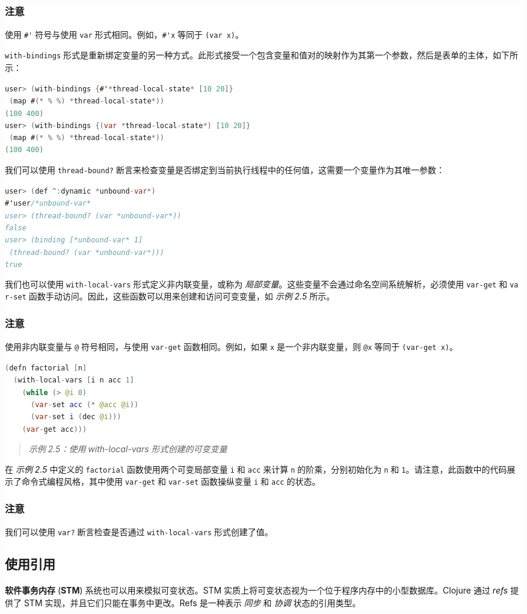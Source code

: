 ### 注意

使用 `#'` 符号与使用 `var` 形式相同。例如，`#'x` 等同于 `(var x)`。

`with-bindings` 形式是重新绑定变量的另一种方式。此形式接受一个包含变量和值对的映射作为其第一个参数，然后是表单的主体，如下所示：

```java
user> (with-bindings {#'*thread-local-state* [10 20]}
 (map #(* % %) *thread-local-state*))
(100 400)
user> (with-bindings {(var *thread-local-state*) [10 20]}
 (map #(* % %) *thread-local-state*))
(100 400)
```

我们可以使用 `thread-bound?` 断言来检查变量是否绑定到当前执行线程中的任何值，这需要一个变量作为其唯一参数：

```java
user> (def ^:dynamic *unbound-var*)
#'user/*unbound-var*
user> (thread-bound? (var *unbound-var*))
false
user> (binding [*unbound-var* 1]
 (thread-bound? (var *unbound-var*)))
true
```

我们也可以使用 `with-local-vars` 形式定义非内联变量，或称为 *局部变量*。这些变量不会通过命名空间系统解析，必须使用 `var-get` 和 `var-set` 函数手动访问。因此，这些函数可以用来创建和访问可变变量，如 *示例 2.5* 所示。

### 注意

使用非内联变量与 `@` 符号相同，与使用 `var-get` 函数相同。例如，如果 `x` 是一个非内联变量，则 `@x` 等同于 `(var-get x)`。

```java
(defn factorial [n]
  (with-local-vars [i n acc 1]
    (while (> @i 0)
      (var-set acc (* @acc @i))
      (var-set i (dec @i)))
    (var-get acc)))
```

> *示例 2.5：使用 with-local-vars 形式创建的可变变量*

在 *示例 2.5* 中定义的 `factorial` 函数使用两个可变局部变量 `i` 和 `acc` 来计算 `n` 的阶乘，分别初始化为 `n` 和 `1`。请注意，此函数中的代码展示了命令式编程风格，其中使用 `var-get` 和 `var-set` 函数操纵变量 `i` 和 `acc` 的状态。

### 注意

我们可以使用 `var?` 断言检查是否通过 `with-local-vars` 形式创建了值。

## 使用引用

**软件事务内存** (**STM**) 系统也可以用来模拟可变状态。STM 实质上将可变状态视为一个位于程序内存中的小型数据库。Clojure 通过 *refs* 提供了 STM 实现，并且它们只能在事务中更改。Refs 是一种表示 *同步* 和 *协调* 状态的引用类型。
